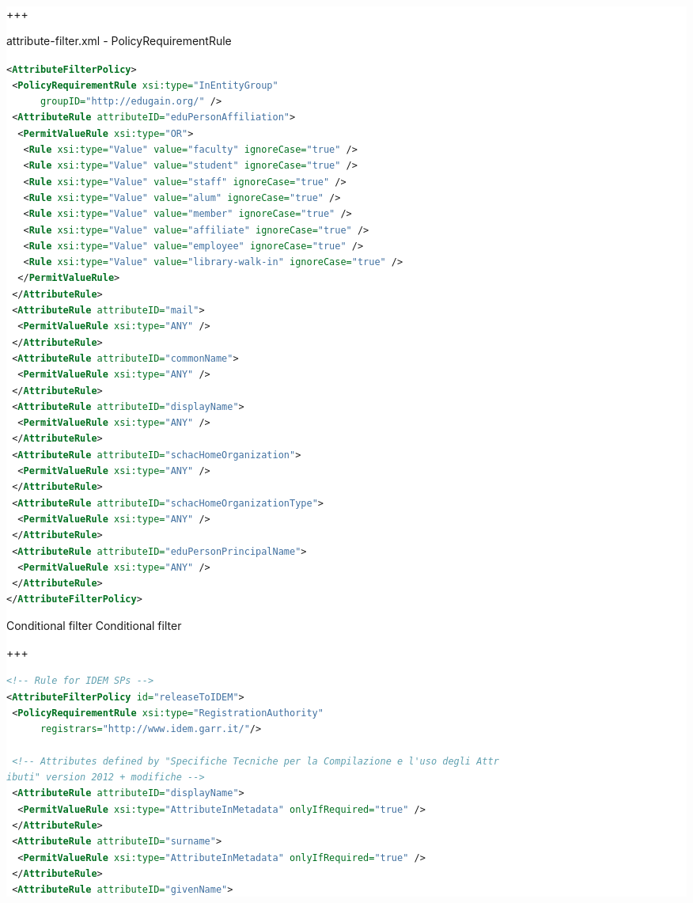 <i class="fa fa-arrow-down" aria-hidden="true"> </i>

+++

attribute-filter.xml - PolicyRequirementRule

```xml
<AttributeFilterPolicy>
 <PolicyRequirementRule xsi:type="InEntityGroup"
      groupID="http://edugain.org/" />
 <AttributeRule attributeID="eduPersonAffiliation">
  <PermitValueRule xsi:type="OR">
   <Rule xsi:type="Value" value="faculty" ignoreCase="true" />
   <Rule xsi:type="Value" value="student" ignoreCase="true" />
   <Rule xsi:type="Value" value="staff" ignoreCase="true" />
   <Rule xsi:type="Value" value="alum" ignoreCase="true" />
   <Rule xsi:type="Value" value="member" ignoreCase="true" />
   <Rule xsi:type="Value" value="affiliate" ignoreCase="true" />
   <Rule xsi:type="Value" value="employee" ignoreCase="true" />
   <Rule xsi:type="Value" value="library-walk-in" ignoreCase="true" />
  </PermitValueRule>
 </AttributeRule>
 <AttributeRule attributeID="mail">
  <PermitValueRule xsi:type="ANY" />
 </AttributeRule>
 <AttributeRule attributeID="commonName">
  <PermitValueRule xsi:type="ANY" />
 </AttributeRule>
 <AttributeRule attributeID="displayName">
  <PermitValueRule xsi:type="ANY" />
 </AttributeRule>
 <AttributeRule attributeID="schacHomeOrganization">
  <PermitValueRule xsi:type="ANY" />
 </AttributeRule>
 <AttributeRule attributeID="schacHomeOrganizationType">
  <PermitValueRule xsi:type="ANY" />
 </AttributeRule>
 <AttributeRule attributeID="eduPersonPrincipalName">
  <PermitValueRule xsi:type="ANY" />
 </AttributeRule>
</AttributeFilterPolicy>

```
<span class="code-presenting-annotation fragment current-only" data-code-focus="2">Conditional filter</span>
<span class="code-presenting-annotation fragment current-only" data-code-focus="2-3">Conditional filter</span>
<span class="code-presenting-annotation fragment current-only" data-code-focus="1-18"></span>
<span class="code-presenting-annotation fragment current-only" data-code-focus="15-30"></span>

+++
```xml
<!-- Rule for IDEM SPs -->
<AttributeFilterPolicy id="releaseToIDEM">
 <PolicyRequirementRule xsi:type="RegistrationAuthority"
      registrars="http://www.idem.garr.it/"/>

 <!-- Attributes defined by "Specifiche Tecniche per la Compilazione e l'uso degli Attr
ibuti" version 2012 + modifiche -->
 <AttributeRule attributeID="displayName">
  <PermitValueRule xsi:type="AttributeInMetadata" onlyIfRequired="true" />
 </AttributeRule>
 <AttributeRule attributeID="surname">
  <PermitValueRule xsi:type="AttributeInMetadata" onlyIfRequired="true" />
 </AttributeRule>
 <AttributeRule attributeID="givenName">
```